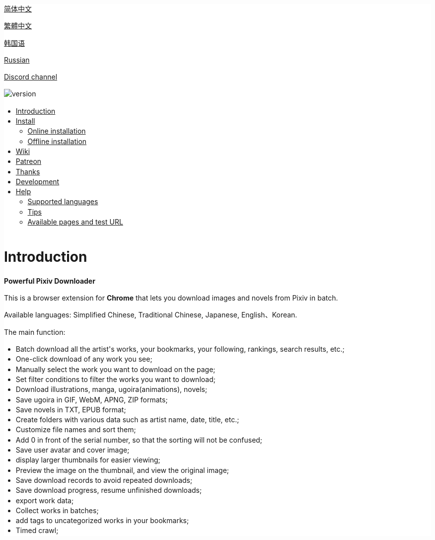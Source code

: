 [简体中文](https://github.com/xuejianxianzun/PixivBatchDownloader/blob/master/README.md)

[繁體中文](https://github.com/xuejianxianzun/PixivBatchDownloader/blob/master/README-ZH-TW.md)

[韩国语](https://github.com/xuejianxianzun/PixivBatchDownloader/blob/master/README-KO.md)

[Russian](https://github.com/xuejianxianzun/PixivBatchDownloader/blob/master/README-RU.md)

[Discord channel](https://discord.gg/eW9JtTK)

![version](https://img.shields.io/github/v/release/xuejianxianzun/PixivBatchDownloader)



- [Introduction](#introduction)
- [Install](#install)
  - [Online installation](#online-installation)
  - [Offline installation](#offline-installation)
- [Wiki](#wiki)
- [Patreon](#patreon)
- [Thanks](#thanks)
- [Development](#development)
- [Help](#help)
  - [Supported languages](#supported-languages)
  - [Tips](#tips)
  - [Available pages and test URL](#available-pages-and-test-url)



# Introduction

**Powerful Pixiv Downloader**

This is a browser extension for **Chrome** that lets you download images and novels from Pixiv in batch.

Available languages: Simplified Chinese, Traditional Chinese, Japanese, English、Korean.

The main function:

- Batch download all the artist's works, your bookmarks, your following, rankings, search results, etc.;
- One-click download of any work you see;
- Manually select the work you want to download on the page;
- Set filter conditions to filter the works you want to download;
- Download illustrations, manga, ugoira(animations), novels;
- Save ugoira in GIF, WebM, APNG, ZIP formats;
- Save novels in TXT, EPUB format;
- Create folders with various data such as artist name, date, title, etc.;
- Customize file names and sort them;
- Add 0 in front of the serial number, so that the sorting will not be confused;
- Save user avatar and cover image;
- display larger thumbnails for easier viewing;
- Preview the image on the thumbnail, and view the original image;
- Save download records to avoid repeated downloads;
- Save download progress, resume unfinished downloads;
- export work data;
- Collect works in batches;
- add tags to uncategorized works in your bookmarks;
- Timed crawl;
